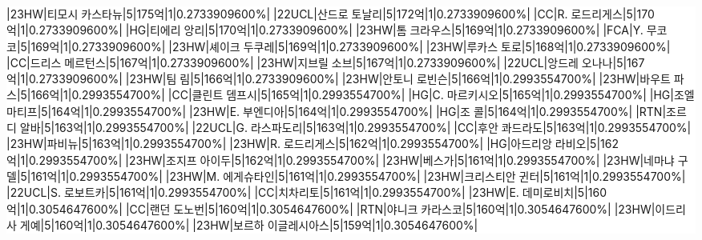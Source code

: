 |23HW|티모시 카스타뉴|5|175억|1|0.2733909600%|
|22UCL|산드로 토날리|5|172억|1|0.2733909600%|
|CC|R. 로드리게스|5|170억|1|0.2733909600%|
|HG|티에리 앙리|5|170억|1|0.2733909600%|
|23HW|톰 크라우스|5|169억|1|0.2733909600%|
|FCA|Y. 무코코|5|169억|1|0.2733909600%|
|23HW|셰이크 두쿠레|5|169억|1|0.2733909600%|
|23HW|루카스 토로|5|168억|1|0.2733909600%|
|CC|드리스 메르턴스|5|167억|1|0.2733909600%|
|23HW|지브릴 소브|5|167억|1|0.2733909600%|
|22UCL|앙드레 오나나|5|167억|1|0.2733909600%|
|23HW|팀 림|5|166억|1|0.2733909600%|
|23HW|안토니 로빈슨|5|166억|1|0.2993554700%|
|23HW|바우트 파스|5|166억|1|0.2993554700%|
|CC|클린트 뎀프시|5|165억|1|0.2993554700%|
|HG|C. 마르키시오|5|165억|1|0.2993554700%|
|HG|조엘 마티프|5|164억|1|0.2993554700%|
|23HW|E. 부엔디아|5|164억|1|0.2993554700%|
|HG|조 콜|5|164억|1|0.2993554700%|
|RTN|조르디 알바|5|163억|1|0.2993554700%|
|22UCL|G. 라스파도리|5|163억|1|0.2993554700%|
|CC|후안 콰드라도|5|163억|1|0.2993554700%|
|23HW|파비뉴|5|163억|1|0.2993554700%|
|23HW|R. 로드리게스|5|162억|1|0.2993554700%|
|HG|아드리앙 라비오|5|162억|1|0.2993554700%|
|23HW|조지프 아이두|5|162억|1|0.2993554700%|
|23HW|베스가|5|161억|1|0.2993554700%|
|23HW|네마냐 구델|5|161억|1|0.2993554700%|
|23HW|M. 에게슈타인|5|161억|1|0.2993554700%|
|23HW|크리스티안 귄터|5|161억|1|0.2993554700%|
|22UCL|S. 로보트카|5|161억|1|0.2993554700%|
|CC|치차리토|5|161억|1|0.2993554700%|
|23HW|E. 데미로비치|5|160억|1|0.3054647600%|
|CC|랜던 도노번|5|160억|1|0.3054647600%|
|RTN|야니크 카라스코|5|160억|1|0.3054647600%|
|23HW|이드리사 게예|5|160억|1|0.3054647600%|
|23HW|보르하 이글레시아스|5|159억|1|0.3054647600%|